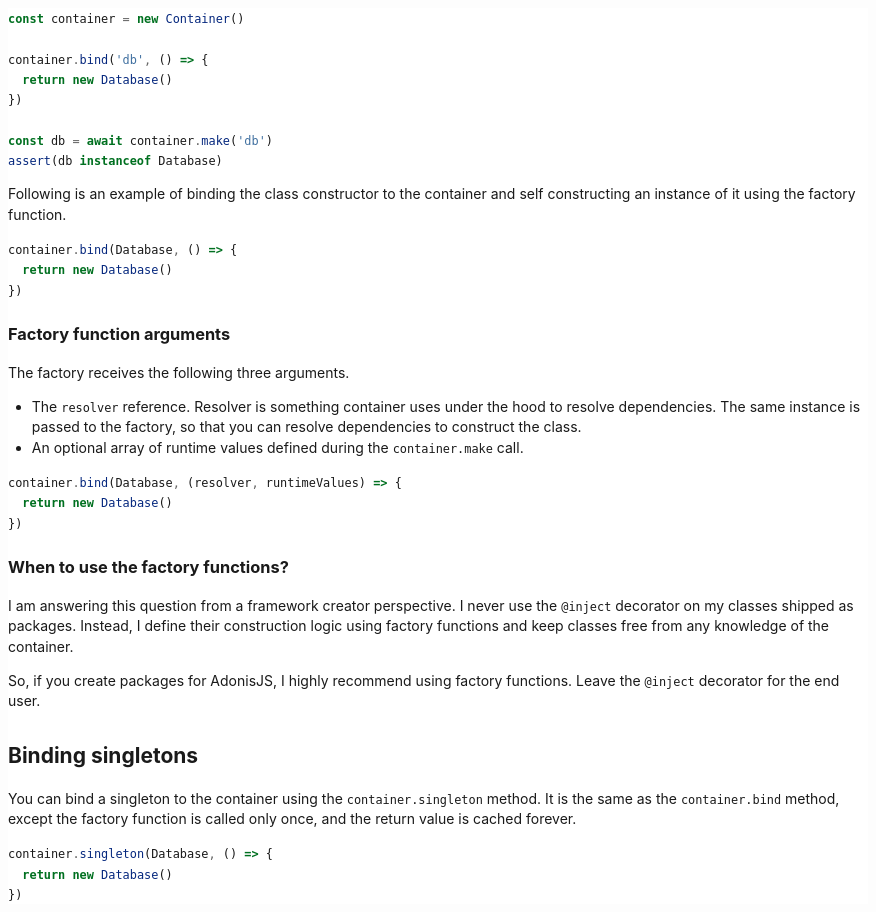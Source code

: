 ```ts
const container = new Container()

container.bind('db', () => {
  return new Database()
})

const db = await container.make('db')
assert(db instanceof Database)
```

Following is an example of binding the class constructor to the container and self constructing an instance of it using the factory function.

```ts
container.bind(Database, () => {
  return new Database()
})
```

### Factory function arguments

The factory receives the following three arguments.

- The `resolver` reference. Resolver is something container uses under the hood to resolve dependencies. The same instance is passed to the factory, so that you can resolve dependencies to construct the class.
- An optional array of runtime values defined during the `container.make` call.

```ts
container.bind(Database, (resolver, runtimeValues) => {
  return new Database()
})
```

### When to use the factory functions?

I am answering this question from a framework creator perspective. I never use the `@inject` decorator on my classes shipped as packages. Instead, I define their construction logic using factory functions and keep classes free from any knowledge of the container.

So, if you create packages for AdonisJS, I highly recommend using factory functions. Leave the `@inject` decorator for the end user.

## Binding singletons

You can bind a singleton to the container using the `container.singleton` method. It is the same as the `container.bind` method, except the factory function is called only once, and the return value is cached forever.

```ts
container.singleton(Database, () => {
  return new Database()
})
```
